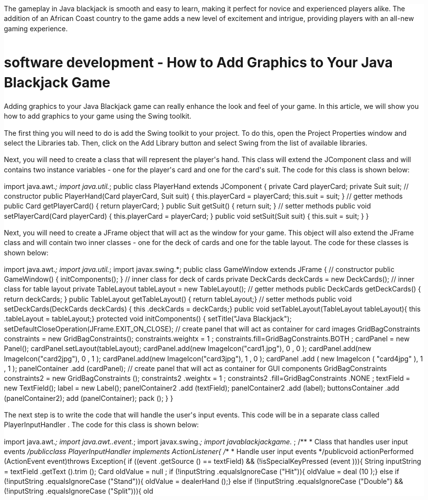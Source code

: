 The gameplay in Java blackjack is smooth and easy to learn, making it perfect for novice and experienced players alike. The addition of an African Coast country to the game adds a new level of excitement and intrigue, providing players with an all-new gaming experience.

#  software development - How to Add Graphics to Your Java Blackjack Game 

Adding graphics to your Java Blackjack game can really enhance the look and feel of your game. In this article, we will show you how to add graphics to your game using the Swing toolkit.

The first thing you will need to do is add the Swing toolkit to your project. To do this, open the Project Properties window and select the Libraries tab. Then, click on the Add Library button and select Swing from the list of available libraries.

Next, you will need to create a class that will represent the player's hand. This class will extend the JComponent class and will contains two instance variables - one for the player's card and one for the card's suit. The code for this class is shown below:

import java.awt.*; import java.util.*; public class PlayerHand extends JComponent { private Card playerCard; private Suit suit; // constructor public PlayerHand(Card playerCard, Suit suit) { this.playerCard = playerCard; this.suit = suit; } // getter methods public Card getPlayerCard() { return playerCard; } public Suit getSuit() { return suit; } // setter methods public void setPlayerCard(Card playerCard) { this.playerCard = playerCard; } public void setSuit(Suit suit) { this.suit = suit; } }

Next, you will need to create a JFrame object that will act as the window for your game. This object will also extend the JFrame class and will contain two inner classes - one for the deck of cards and one for the table layout. The code for these classes is shown below:

import java.awt.*; import java.util.*; import javax.swing.*; public class GameWindow extends JFrame { // constructor public GameWindow() { initComponents(); } // inner class for deck of cards private DeckCards deckCards = new DeckCards(); // inner class for table layout private TableLayout tableLayout = new TableLayout(); // getter methods public DeckCards getDeckCards() { return deckCards; } public TableLayout getTableLayout() { return tableLayout;} // setter methods public void setDeckCards(DeckCards deckCards) { this .deckCards = deckCards;} public void setTableLayout(TableLayout tableLayout){ this .tableLayout = tableLayout;} protected void initComponents() { setTitle("Java Blackjack"); setDefaultCloseOperation(JFrame.EXIT_ON_CLOSE); // create panel that will act as container for card images GridBagConstraints constraints = new GridBagConstraints(); constraints.weightx = 1 ; constraints.fill=GridBagConstraints.BOTH ; cardPanel = new Panel(); cardPanel.setLayout(tableLayout); cardPanel.add(new ImageIcon("card1.jpg"), 0 , 0 ); cardPanel.add(new ImageIcon("card2jpg"), 0 , 1 ); cardPanel.add(new ImageIcon("card3jpg"), 1 , 0 ); cardPanel .add ( new ImageIcon ( "card4jpg" ), 1 , 1 ); panelContainer .add (cardPanel); // create panel that will act as container for GUI components GridBagConstraints constraints2 = new GridBagConstraints (); constraints2 .weightx = 1 ; constraints2 .fill=GridBagConstraints .NONE ; textField = new TextField(); label = new Label(); panelContainer2 .add (textField); panelContainer2 .add (label); buttonsContainer .add (panelContainer2); add (panelContainer); pack (); } }

The next step is to write the code that will handle the user's input events. This code will be in a separate class called PlayerInputHandler . The code for this class is shown below:

import java.awt.*; import java.awt..event.*; import javax.swing.*; import javablackjackgame.* ; /** * Class that handles user input events */publicclass PlayerInputHandler implements ActionListener{ /** * Handle user input events */publicvoid actionPerformed (ActionEvent event)throws Exception{ if ((event .getSource () == textField) && (!isSpecialKeyPressed (event ))){ String inputString = textField .getText ().trim (); Card oldValue = null ; if (!inputString .equalsIgnoreCase ("Hit")){ oldValue = deal (10 );} else if (!inputString .equalsIgnoreCase ("Stand")){ oldValue = dealerHand ();} else if (!inputString .equalsIgnoreCase ("Double") && (!inputString .equalsIgnoreCase ("Split"))){ old
